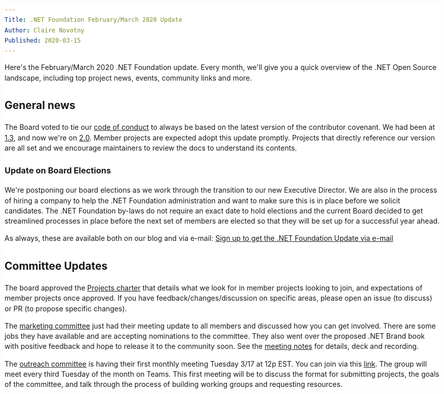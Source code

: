 ```yaml
---
Title: .NET Foundation February/March 2020 Update
Author: Claire Novotny
Published: 2020-03-15
---
```


Here's the February/March 2020 .NET Foundation update. Every month, we'll give you a quick overview of the .NET Open Source landscape, including top project news, events, community links and more.

## General news

The Board voted to tie our [code of conduct](https://dotnetfoundation.org/code-of-conduct) to always be based on the latest version of the contributor covenant. We had been at [1.3](https://www.contributor-covenant.org/version/1/3/0/code-of-conduct/), and now we're on [2.0](https://www.contributor-covenant.org/version/2/0/code_of_conduct/). Member projects are expected adopt this update promptly. Projects that directly reference our version are all set and we encourage maintainers to review the docs to understand its contents.

### Update on Board Elections
We're postponing our board elections as we work through the transition to our new Executive Director. We are also in the process of hiring a company to help the .NET Foundation administration and want to make sure this is in place before we solicit candidates. The .NET Foundation by-laws do not require an exact date to hold elections and the current Board decided to get streamlined processes in place before the next set of members are elected so that they will be set up for a successful year ahead. 

As always, these are available both on our blog and via e-mail: [Sign up to get the .NET Foundation Update via e-mail](https://eepurl.com/dhL_qb)

## Committee Updates

The board approved the [Projects charter](https://github.com/dotnet-foundation/projects) that details what we look for in member projects looking to join, and expectations of member projects once approved. If you have feedback/changes/discussion on specific areas, please open an issue (to discuss) or PR (to propose specific changes).

The [marketing committee](https://github.com/dotnet-foundation/wg-marketing) just had their meeting update to all members and discussed how you can get involved. There are some jobs they have available and are accepting nominations to the committee. They also went over the proposed .NET Brand book with positive feedback and hope to release it to the community soon. See the [meeting notes](https://github.com/dotnet-foundation/wg-marketing/blob/master/Meetings/2020-Mar-05/README.md) for details, deck and recording. 

The [outreach committee](https://github.com/dotnet-foundation/wg-outreach) is having their first monthly meeting Tuesday 3/17 at 12p EST. You can join via this [link](https://teams.microsoft.com/l/meetup-join/19%3ameeting_OWFiZTQ0NTAtMmE0OS00NTdiLWIzODAtZjk0YjcwM2Y4MGQ0%40thread.v2/0?context=%7b%22Tid%22%3a%2216076fdc-fcc1-4a15-b1ca-32c9a255900e%22%2c%22Oid%22%3a%223ab57283-2fae-42fe-b673-fa33c1e6e46a%22%7d). The group will meet every third Tuesday of the month on Teams. This first meeting will be to discuss the format for submitting projects, the goals of the committee, and talk through the process of building working groups and requesting resources. 

